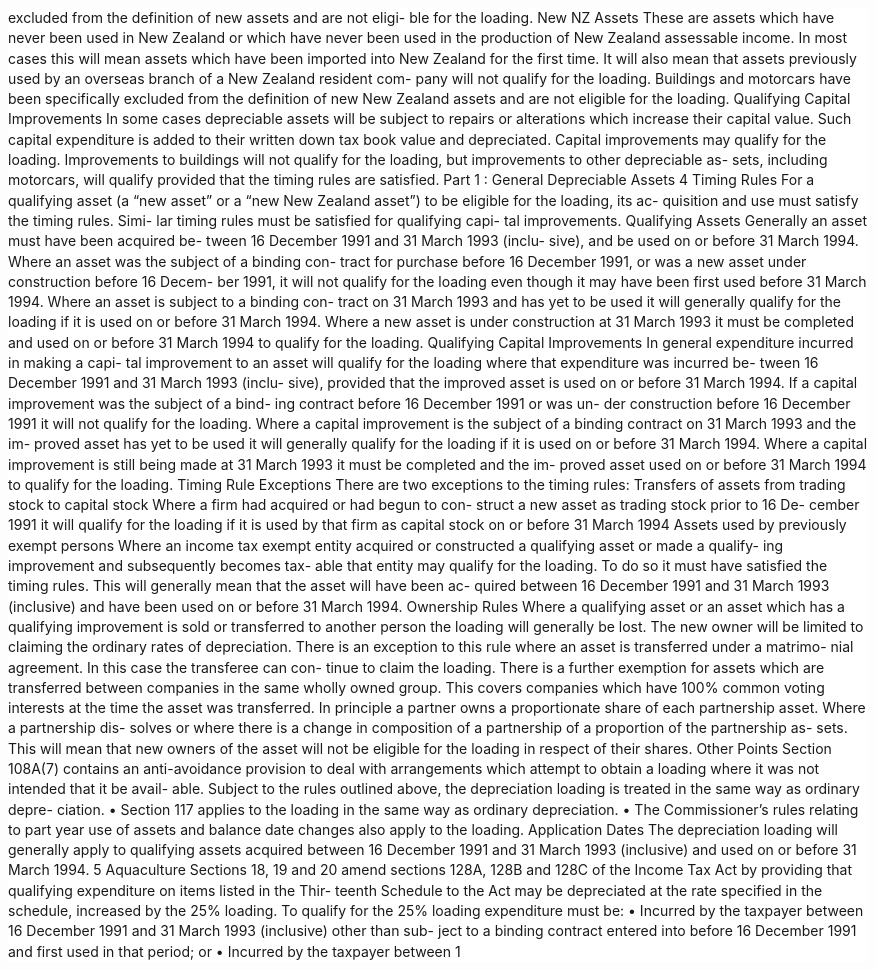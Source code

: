 excluded from the definition of new assets and are not eligi- ble for the loading. New NZ Assets These are assets which have never been used in New Zealand or which have never been used in the production of New Zealand assessable income. In most cases this will mean assets which have been imported into New Zealand for the first time. It will also mean that assets previously used by an overseas branch of a New Zealand resident com- pany will not qualify for the loading. Buildings and motorcars have been specifically excluded from the definition of new New Zealand assets and are not eligible for the loading. Qualifying Capital Improvements In some cases depreciable assets will be subject to repairs or alterations which increase their capital value. Such capital expenditure is added to their written down tax book value and depreciated. Capital improvements may qualify for the loading. Improvements to buildings will not qualify for the loading, but improvements to other depreciable as- sets, including motorcars, will qualify provided that the timing rules are satisfied. Part 1 : General Depreciable Assets 4 Timing Rules For a qualifying asset (a “new asset” or a “new New Zealand asset”) to be eligible for the loading, its ac- quisition and use must satisfy the timing rules. Simi- lar timing rules must be satisfied for qualifying capi- tal improvements. Qualifying Assets Generally an asset must have been acquired be- tween 16 December 1991 and 31 March 1993 (inclu- sive), and be used on or before 31 March 1994. Where an asset was the subject of a binding con- tract for purchase before 16 December 1991, or was a new asset under construction before 16 Decem- ber 1991, it will not qualify for the loading even though it may have been first used before 31 March 1994. Where an asset is subject to a binding con- tract on 31 March 1993 and has yet to be used it will generally qualify for the loading if it is used on or before 31 March 1994. Where a new asset is under construction at 31 March 1993 it must be completed and used on or before 31 March 1994 to qualify for the loading. Qualifying Capital Improvements In general expenditure incurred in making a capi- tal improvement to an asset will qualify for the loading where that expenditure was incurred be- tween 16 December 1991 and 31 March 1993 (inclu- sive), provided that the improved asset is used on or before 31 March 1994. If a capital improvement was the subject of a bind- ing contract before 16 December 1991 or was un- der construction before 16 December 1991 it will not qualify for the loading. Where a capital improvement is the subject of a binding contract on 31 March 1993 and the im- proved asset has yet to be used it will generally qualify for the loading if it is used on or before 31 March 1994. Where a capital improvement is still being made at 31 March 1993 it must be completed and the im- proved asset used on or before 31 March 1994 to qualify for the loading. Timing Rule Exceptions There are two exceptions to the timing rules: Transfers of assets from trading stock to capital stock Where a firm had acquired or had begun to con- struct a new asset as trading stock prior to 16 De- cember 1991 it will qualify for the loading if it is used by that firm as capital stock on or before 31 March 1994 Assets used by previously exempt persons Where an income tax exempt entity acquired or constructed a qualifying asset or made a qualify- ing improvement and subsequently becomes tax- able that entity may qualify for the loading. To do so it must have satisfied the timing rules. This will generally mean that the asset will have been ac- quired between 16 December 1991 and 31 March 1993 (inclusive) and have been used on or before 31 March 1994. Ownership Rules Where a qualifying asset or an asset which has a qualifying improvement is sold or transferred to another person the loading will generally be lost. The new owner will be limited to claiming the ordinary rates of depreciation. There is an exception to this rule where an asset is transferred under a matrimo- nial agreement. In this case the transferee can con- tinue to claim the loading. There is a further exemption for assets which are transferred between companies in the same wholly owned group. This covers companies which have 100% common voting interests at the time the asset was transferred. In principle a partner owns a proportionate share of each partnership asset. Where a partnership dis- solves or where there is a change in composition of a partnership of a proportion of the partnership as- sets. This will mean that new owners of the asset will not be eligible for the loading in respect of their shares. Other Points Section 108A(7) contains an anti-avoidance provision to deal with arrangements which attempt to obtain a loading where it was not intended that it be avail- able. Subject to the rules outlined above, the depreciation loading is treated in the same way as ordinary depre- ciation. • Section 117 applies to the loading in the same way as ordinary depreciation. • The Commissioner’s rules relating to part year use of assets and balance date changes also apply to the loading. Application Dates The depreciation loading will generally apply to qualifying assets acquired between 16 December 1991 and 31 March 1993 (inclusive) and used on or before 31 March 1994. 5 Aquaculture Sections 18, 19 and 20 amend sections 128A, 128B and 128C of the Income Tax Act by providing that qualifying expenditure on items listed in the Thir- teenth Schedule to the Act may be depreciated at the rate specified in the schedule, increased by the 25% loading. To qualify for the 25% loading expenditure must be: • Incurred by the taxpayer between 16 December 1991 and 31 March 1993 (inclusive) other than sub- ject to a binding contract entered into before 16 December 1991 and first used in that period; or • Incurred by the taxpayer between 1